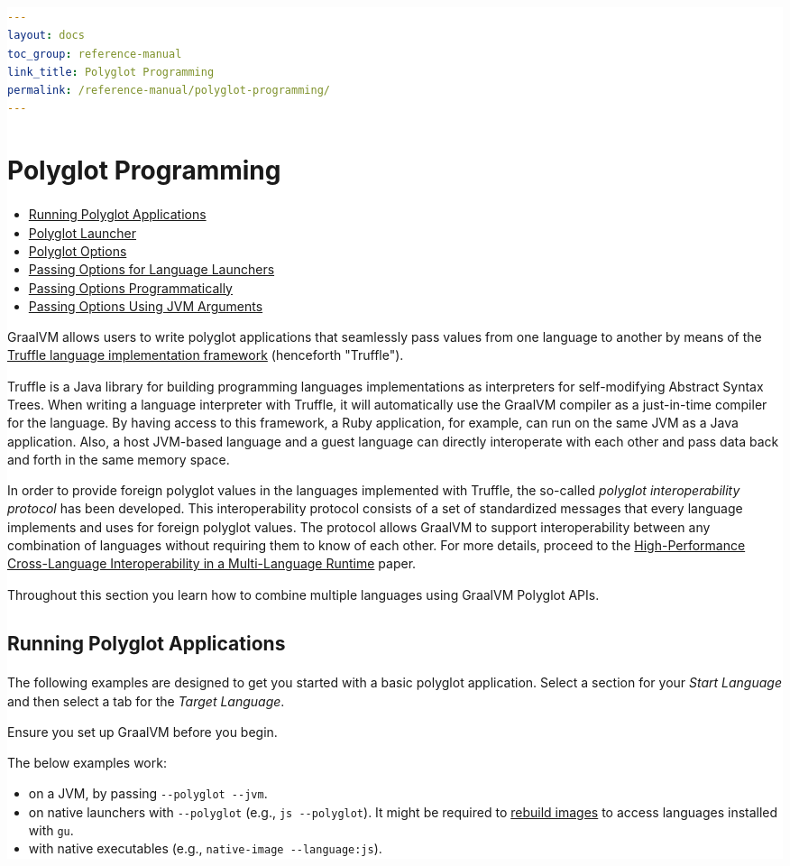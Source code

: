```yaml
---
layout: docs
toc_group: reference-manual
link_title: Polyglot Programming
permalink: /reference-manual/polyglot-programming/
---
```


# Polyglot Programming

* [Running Polyglot Applications](#running-polyglot-applications)
* [Polyglot Launcher](#polyglot-launcher)
* [Polyglot Options](#polyglot-options)
* [Passing Options for Language Launchers](#passing-options-for-language-launchers)
* [Passing Options Programmatically](#passing-options-programmatically)
* [Passing Options Using JVM Arguments](#passing-options-using-jvm-arguments)

GraalVM allows users to write polyglot applications that seamlessly
pass values from one language to another by means of the [Truffle language implementation framework](/graalvm-as-a-platform/language-implementation-framework/) (henceforth "Truffle").

Truffle is a Java library for building programming languages implementations as interpreters for self-modifying Abstract Syntax Trees.
When writing a language interpreter with Truffle, it will automatically use the GraalVM compiler as a just-in-time compiler for the language.
By having access to this framework, a Ruby application, for example, can run on the same JVM as a Java application.
Also, a host JVM-based language and a guest language can directly interoperate with each other and pass data back and forth in the same memory space.

In order to provide foreign polyglot values in the languages implemented with Truffle, the so-called _polyglot interoperability protocol_ has been developed. This
interoperability protocol consists of a set of standardized messages that every
language implements and uses for foreign polyglot values. The protocol allows
GraalVM to support interoperability between any combination of languages without
requiring them to know of each other. For more details, proceed to the
[High-Performance Cross-Language Interoperability in a Multi-Language Runtime](http://dx.doi.org/10.1145/2816707.2816714) paper.

Throughout this section you learn how to combine multiple languages using GraalVM Polyglot APIs.

## Running Polyglot Applications

The following examples are designed to get you started with a basic polyglot application.
Select a section for your *Start Language* and then select a tab for the *Target Language*.

Ensure you set up GraalVM before you begin.

The below examples work:
* on a JVM, by passing `--polyglot --jvm`.
* on native launchers with `--polyglot` (e.g., `js --polyglot`).
  It might be required to [rebuild images](/reference-manual/graalvm-updater/#rebuild-images) to access languages installed with `gu`.
* with native executables (e.g., `native-image --language:js`).
